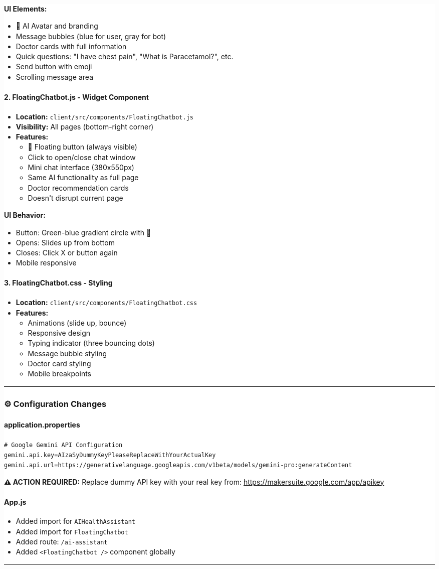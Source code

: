**UI Elements:**
- 🤖 AI Avatar and branding
- Message bubbles (blue for user, gray for bot)
- Doctor cards with full information
- Quick questions: "I have chest pain", "What is Paracetamol?", etc.
- Send button with emoji
- Scrolling message area

#### 2. **FloatingChatbot.js** - Widget Component
- **Location:** `client/src/components/FloatingChatbot.js`
- **Visibility:** All pages (bottom-right corner)
- **Features:**
  - 🤖 Floating button (always visible)
  - Click to open/close chat window
  - Mini chat interface (380x550px)
  - Same AI functionality as full page
  - Doctor recommendation cards
  - Doesn't disrupt current page

**UI Behavior:**
- Button: Green-blue gradient circle with 🤖
- Opens: Slides up from bottom
- Closes: Click X or button again
- Mobile responsive

#### 3. **FloatingChatbot.css** - Styling
- **Location:** `client/src/components/FloatingChatbot.css`
- **Features:**
  - Animations (slide up, bounce)
  - Responsive design
  - Typing indicator (three bouncing dots)
  - Message bubble styling
  - Doctor card styling
  - Mobile breakpoints

---

### ⚙️ Configuration Changes

#### application.properties
```properties
# Google Gemini API Configuration
gemini.api.key=AIzaSyDummyKeyPleaseReplaceWithYourActualKey
gemini.api.url=https://generativelanguage.googleapis.com/v1beta/models/gemini-pro:generateContent
```

**⚠️ ACTION REQUIRED:** Replace dummy API key with your real key from:
https://makersuite.google.com/app/apikey

#### App.js
- Added import for `AIHealthAssistant`
- Added import for `FloatingChatbot`
- Added route: `/ai-assistant`
- Added `<FloatingChatbot />` component globally

---